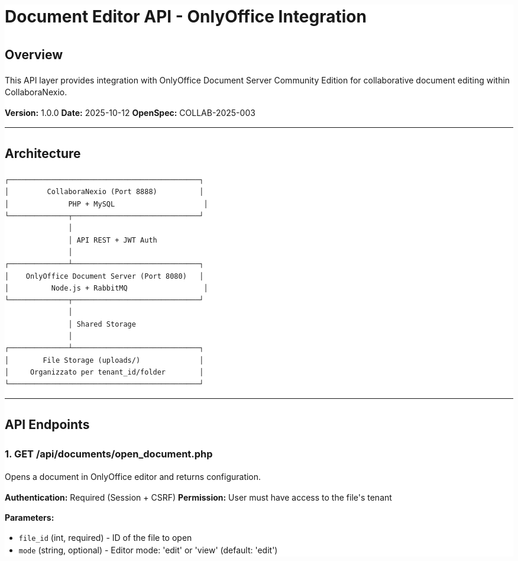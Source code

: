 # Document Editor API - OnlyOffice Integration

## Overview

This API layer provides integration with OnlyOffice Document Server Community Edition for collaborative document editing within CollaboraNexio.

**Version:** 1.0.0
**Date:** 2025-10-12
**OpenSpec:** COLLAB-2025-003

---

## Architecture

```
┌─────────────────────────────────────────────┐
│         CollaboraNexio (Port 8888)          │
│              PHP + MySQL                     │
└──────────────┬──────────────────────────────┘
               │
               │ API REST + JWT Auth
               │
┌──────────────┴──────────────────────────────┐
│    OnlyOffice Document Server (Port 8080)   │
│          Node.js + RabbitMQ                  │
└──────────────┬──────────────────────────────┘
               │
               │ Shared Storage
               │
┌──────────────┴──────────────────────────────┐
│        File Storage (uploads/)              │
│     Organizzato per tenant_id/folder        │
└─────────────────────────────────────────────┘
```

---

## API Endpoints

### 1. **GET /api/documents/open_document.php**

Opens a document in OnlyOffice editor and returns configuration.

**Authentication:** Required (Session + CSRF)
**Permission:** User must have access to the file's tenant

**Parameters:**
- `file_id` (int, required) - ID of the file to open
- `mode` (string, optional) - Editor mode: 'edit' or 'view' (default: 'edit')
